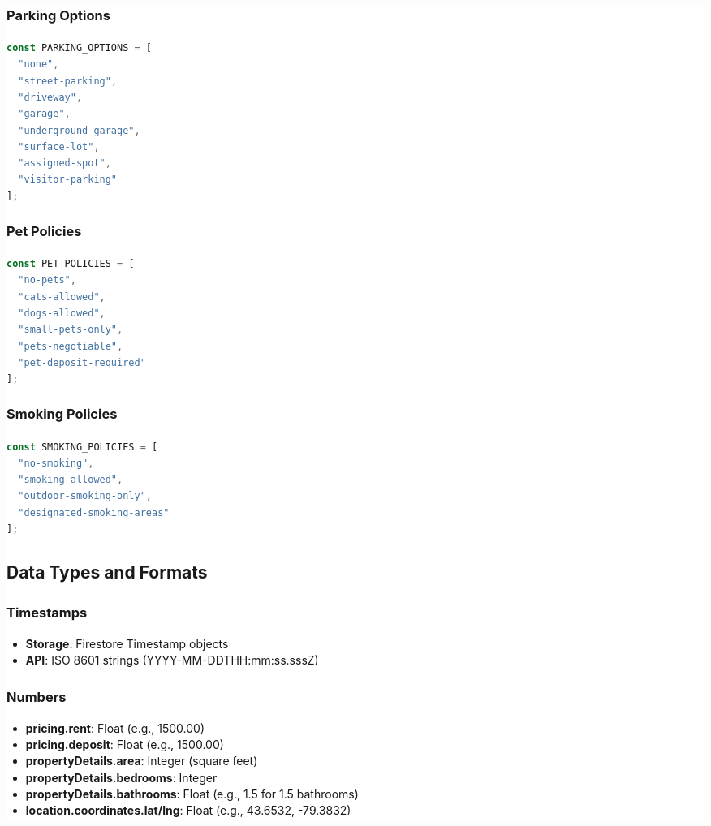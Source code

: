 ### Parking Options
```javascript
const PARKING_OPTIONS = [
  "none",
  "street-parking",
  "driveway",
  "garage",
  "underground-garage",
  "surface-lot",
  "assigned-spot",
  "visitor-parking"
];
```

### Pet Policies
```javascript
const PET_POLICIES = [
  "no-pets",
  "cats-allowed",
  "dogs-allowed",
  "small-pets-only",
  "pets-negotiable",
  "pet-deposit-required"
];
```

### Smoking Policies
```javascript
const SMOKING_POLICIES = [
  "no-smoking",
  "smoking-allowed",
  "outdoor-smoking-only",
  "designated-smoking-areas"
];
```

## Data Types and Formats

### Timestamps
- **Storage**: Firestore Timestamp objects
- **API**: ISO 8601 strings (YYYY-MM-DDTHH:mm:ss.sssZ)

### Numbers
- **pricing.rent**: Float (e.g., 1500.00)
- **pricing.deposit**: Float (e.g., 1500.00)
- **propertyDetails.area**: Integer (square feet)
- **propertyDetails.bedrooms**: Integer
- **propertyDetails.bathrooms**: Float (e.g., 1.5 for 1.5 bathrooms)
- **location.coordinates.lat/lng**: Float (e.g., 43.6532, -79.3832)
